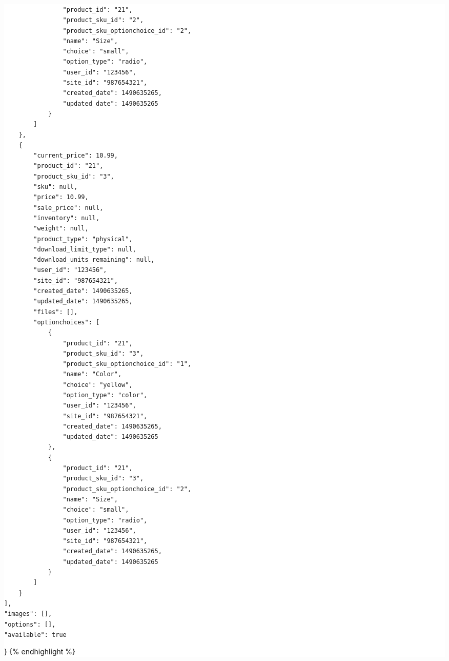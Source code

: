                     "product_id": "21",
                    "product_sku_id": "2",
                    "product_sku_optionchoice_id": "2",
                    "name": "Size",
                    "choice": "small",
                    "option_type": "radio",
                    "user_id": "123456",
                    "site_id": "987654321",
                    "created_date": 1490635265,
                    "updated_date": 1490635265
                }
            ]
        },
        {
            "current_price": 10.99,
            "product_id": "21",
            "product_sku_id": "3",
            "sku": null,
            "price": 10.99,
            "sale_price": null,
            "inventory": null,
            "weight": null,
            "product_type": "physical",
            "download_limit_type": null,
            "download_units_remaining": null,
            "user_id": "123456",
            "site_id": "987654321",
            "created_date": 1490635265,
            "updated_date": 1490635265,
            "files": [],
            "optionchoices": [
                {
                    "product_id": "21",
                    "product_sku_id": "3",
                    "product_sku_optionchoice_id": "1",
                    "name": "Color",
                    "choice": "yellow",
                    "option_type": "color",
                    "user_id": "123456",
                    "site_id": "987654321",
                    "created_date": 1490635265,
                    "updated_date": 1490635265
                },
                {
                    "product_id": "21",
                    "product_sku_id": "3",
                    "product_sku_optionchoice_id": "2",
                    "name": "Size",
                    "choice": "small",
                    "option_type": "radio",
                    "user_id": "123456",
                    "site_id": "987654321",
                    "created_date": 1490635265,
                    "updated_date": 1490635265
                }
            ]
        }
    ],
    "images": [],
    "options": [],
    "available": true
}
{% endhighlight %}
